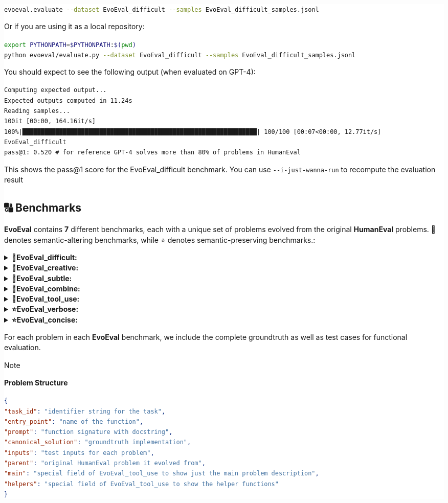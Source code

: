 ```bash
evoeval.evaluate --dataset EvoEval_difficult --samples EvoEval_difficult_samples.jsonl
```

Or if you are using it as a local repository:

```bash
export PYTHONPATH=$PYTHONPATH:$(pwd)
python evoeval/evaluate.py --dataset EvoEval_difficult --samples EvoEval_difficult_samples.jsonl
```

You should expect to see the following output (when evaluated on GPT-4):
```
Computing expected output...
Expected outputs computed in 11.24s
Reading samples...
100it [00:00, 164.16it/s]
100%|████████████████████████████████████████████████████████████████| 100/100 [00:07<00:00, 12.77it/s]
EvoEval_difficult
pass@1: 0.520 # for reference GPT-4 solves more than 80% of problems in HumanEval
```

This shows the pass@1 score for the EvoEval_difficult benchmark. You can use `--i-just-wanna-run` to recompute the evaluation result

## 🔠 Benchmarks

**EvoEval** contains **7** different benchmarks, each with a unique set of problems 
evolved from the original **HumanEval** problems. 🌠 denotes semantic-altering benchmarks, 
while ⭐ denotes semantic-preserving benchmarks.:

<details><summary><b>🌠EvoEval_difficult:</b></summary></details>

<details><summary><b>🌠EvoEval_creative:</b></summary></details>


<details><summary><b>🌠EvoEval_subtle:</b></summary></details>


<details><summary><b>🌠EvoEval_combine:</b></summary></details>

<details><summary><b>🌠EvoEval_tool_use:</b></summary></details>


<details><summary><b>⭐EvoEval_verbose:</b></summary></details>

<details><summary><b>⭐EvoEval_concise:</b></summary></details>

For each problem in each **EvoEval** benchmark, we include the complete groundtruth as well as test cases for functional evaluation.

> [!Note]
> 
> **Problem Structure**
> 
> ```json
> {
> "task_id": "identifier string for the task",
> "entry_point": "name of the function",
> "prompt": "function signature with docstring",
> "canonical_solution": "groundtruth implementation",
> "inputs": "test inputs for each problem",
> "parent": "original HumanEval problem it evolved from",
> "main": "special field of EvoEval_tool_use to show just the main problem description",
> "helpers": "special field of EvoEval_tool_use to show the helper functions"
> }
> ```
